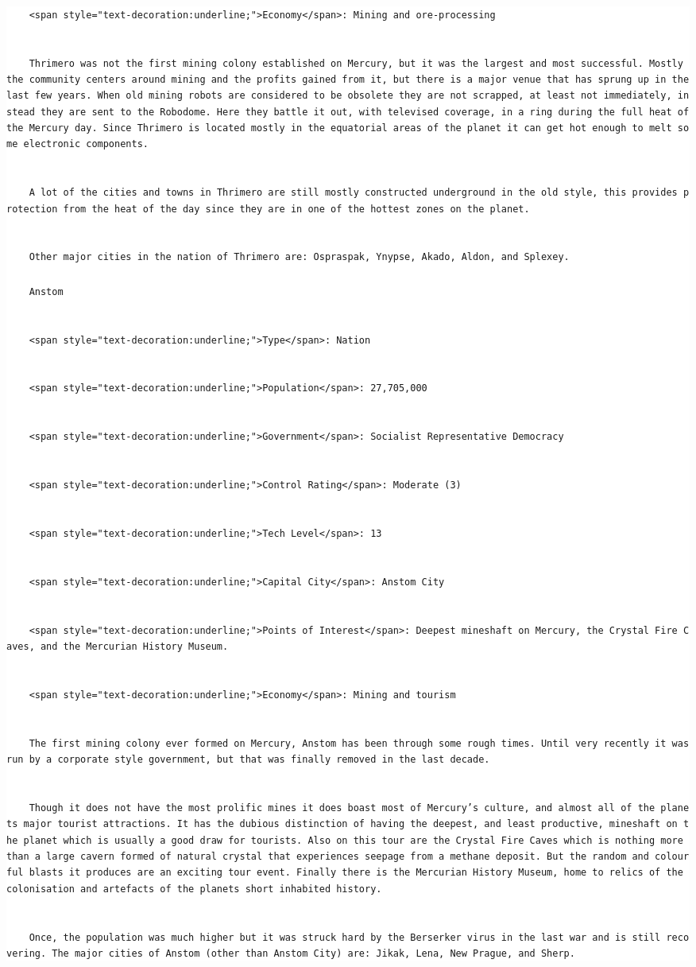 
        <span style="text-decoration:underline;">Economy</span>: Mining and ore-processing


        Thrimero was not the first mining colony established on Mercury, but it was the largest and most successful. Mostly the community centers around mining and the profits gained from it, but there is a major venue that has sprung up in the last few years. When old mining robots are considered to be obsolete they are not scrapped, at least not immediately, instead they are sent to the Robodome. Here they battle it out, with televised coverage, in a ring during the full heat of the Mercury day. Since Thrimero is located mostly in the equatorial areas of the planet it can get hot enough to melt some electronic components.


        A lot of the cities and towns in Thrimero are still mostly constructed underground in the old style, this provides protection from the heat of the day since they are in one of the hottest zones on the planet.


        Other major cities in the nation of Thrimero are: Ospraspak, Ynypse, Akado, Aldon, and Splexey.


###
        Anstom


        <span style="text-decoration:underline;">Type</span>: Nation


        <span style="text-decoration:underline;">Population</span>: 27,705,000


        <span style="text-decoration:underline;">Government</span>: Socialist Representative Democracy


        <span style="text-decoration:underline;">Control Rating</span>: Moderate (3)


        <span style="text-decoration:underline;">Tech Level</span>: 13


        <span style="text-decoration:underline;">Capital City</span>: Anstom City


        <span style="text-decoration:underline;">Points of Interest</span>: Deepest mineshaft on Mercury, the Crystal Fire Caves, and the Mercurian History Museum.


        <span style="text-decoration:underline;">Economy</span>: Mining and tourism


        The first mining colony ever formed on Mercury, Anstom has been through some rough times. Until very recently it was run by a corporate style government, but that was finally removed in the last decade.


        Though it does not have the most prolific mines it does boast most of Mercury’s culture, and almost all of the planets major tourist attractions. It has the dubious distinction of having the deepest, and least productive, mineshaft on the planet which is usually a good draw for tourists. Also on this tour are the Crystal Fire Caves which is nothing more than a large cavern formed of natural crystal that experiences seepage from a methane deposit. But the random and colourful blasts it produces are an exciting tour event. Finally there is the Mercurian History Museum, home to relics of the colonisation and artefacts of the planets short inhabited history.


        Once, the population was much higher but it was struck hard by the Berserker virus in the last war and is still recovering. The major cities of Anstom (other than Anstom City) are: Jikak, Lena, New Prague, and Sherp.
